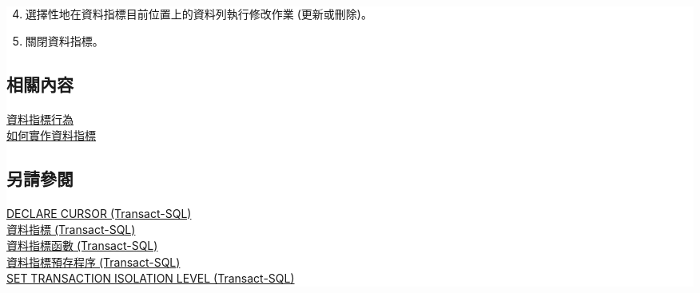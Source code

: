 4.  選擇性地在資料指標目前位置上的資料列執行修改作業 (更新或刪除)。  
  
5.  關閉資料指標。  
  
## <a name="related-content"></a>相關內容  
[資料指標行為](../relational-databases/native-client-odbc-cursors/cursor-behaviors.md)    
[如何實作資料指標](../relational-databases/native-client-odbc-cursors/implementation/how-cursors-are-implemented.md)  
  
## <a name="see-also"></a>另請參閱  
[DECLARE CURSOR &#40;Transact-SQL&#41;](../t-sql/language-elements/declare-cursor-transact-sql.md)   
[資料指標 &#40;Transact-SQL&#41;](../t-sql/language-elements/cursors-transact-sql.md)   
[資料指標函數 &#40;Transact-SQL&#41;](../t-sql/functions/cursor-functions-transact-sql.md)   
[資料指標預存程序 &#40;Transact-SQL&#41;](../relational-databases/system-stored-procedures/cursor-stored-procedures-transact-sql.md)   
[SET TRANSACTION ISOLATION LEVEL &#40;Transact-SQL&#41;](../t-sql/statements/set-transaction-isolation-level-transact-sql.md)    

  
